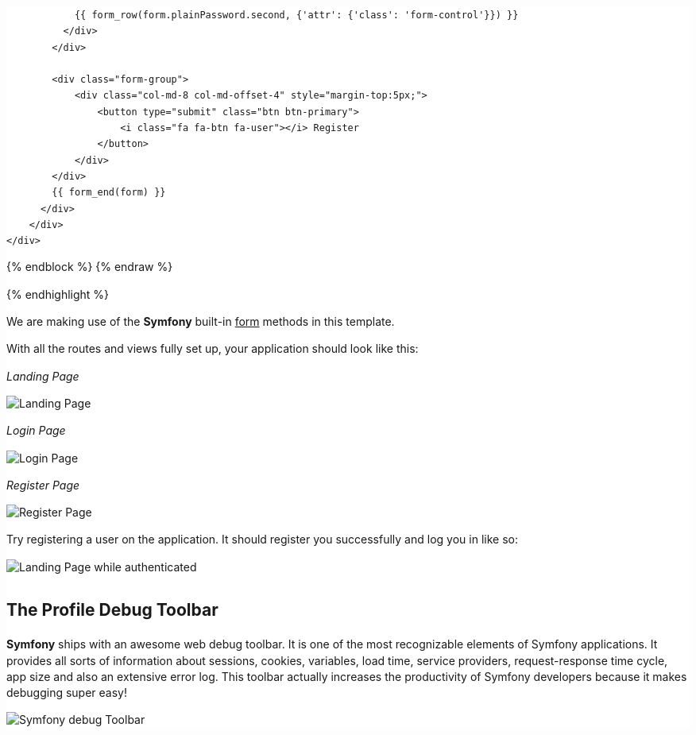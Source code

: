                 {{ form_row(form.plainPassword.second, {'attr': {'class': 'form-control'}}) }}
              </div>
            </div>

            <div class="form-group">
                <div class="col-md-8 col-md-offset-4" style="margin-top:5px;">
                    <button type="submit" class="btn btn-primary">
                        <i class="fa fa-btn fa-user"></i> Register
                    </button>
                </div>
            </div>
            {{ form_end(form) }}
          </div>
        </div>
    </div>
  </div>
</div>
{% endblock %}
{% endraw %}

{% endhighlight %}

We are making use of the **Symfony** built-in [form](https://symfony.com/doc/current/book/forms.html) methods in this template.

With all the routes and views fully set up, your application should look like this:

_Landing Page_

![Landing Page](https://cdn.auth0.com/blog/symfony/landing-page.png)

_Login Page_

![Login Page](https://cdn.auth0.com/blog/symfony/login-page.png)

_Register Page_

![Register Page](https://cdn.auth0.com/blog/symfony/register-page.png)

Try registering a user on the application. It should register you successfully and log you in like so:

![Landing Page while authenticated](https://cdn.auth0.com/blog/symfony/authenticated-user.png)


## The Profile Debug Toolbar

**Symfony** ships with an awesome web debug toolbar. It is one of the most recognizable elements of Symfony applications. It provides all sorts of information about sessions, cookies, variables, load time, service providers, request-response time cycle, app size  and also an extensive error log. This toolbar actually increases the productivity of Symfony developers because it makes debugging super easy!

![Symfony debug Toolbar](https://cdn.auth0.com/blog/symfony/debug-toolbar.png)
